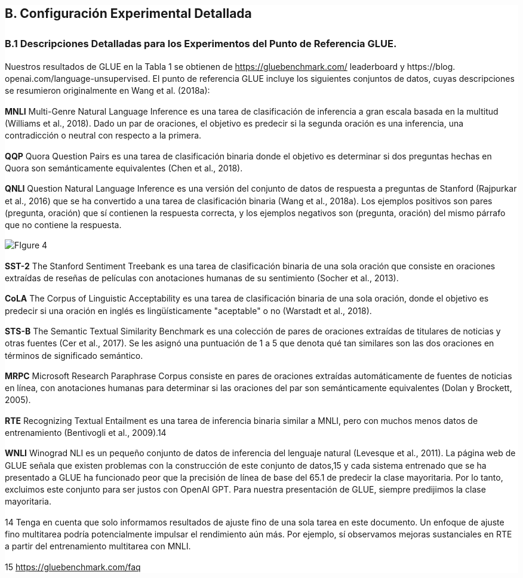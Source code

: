 ## B. Configuración Experimental Detallada

### B.1 Descripciones Detalladas para los Experimentos del Punto de Referencia GLUE.

Nuestros resultados de GLUE en la Tabla 1 se obtienen de https://gluebenchmark.com/ leaderboard y https://blog. openai.com/language-unsupervised. El punto de referencia GLUE incluye los siguientes conjuntos de datos, cuyas descripciones se resumieron originalmente en Wang et al. (2018a):

**MNLI** Multi-Genre Natural Language Inference es una tarea de clasificación de inferencia a gran escala basada en la multitud (Williams et al., 2018). Dado un par de oraciones, el objetivo es predecir si la segunda oración es una inferencia, una contradicción o neutral con respecto a la primera.

**QQP** Quora Question Pairs es una tarea de clasificación binaria donde el objetivo es determinar si dos preguntas hechas en Quora son semánticamente equivalentes (Chen et al., 2018).

**QNLI** Question Natural Language Inference es una versión del conjunto de datos de respuesta a preguntas de Stanford (Rajpurkar et al., 2016) que se ha convertido a una tarea de clasificación binaria (Wang et al., 2018a). Los ejemplos positivos son pares (pregunta, oración) que sí contienen la respuesta correcta, y los ejemplos negativos son (pregunta, oración) del mismo párrafo que no contiene la respuesta.

![FIgure 4](https://d3i71xaburhd42.cloudfront.net/df2b0e26d0599ce3e70df8a9da02e51594e0e992/15-Figure4-1.png)

**SST-2** The Stanford Sentiment Treebank es una tarea de clasificación binaria de una sola oración que consiste en oraciones extraídas de reseñas de películas con anotaciones humanas de su sentimiento (Socher et al., 2013).

**CoLA** The Corpus of Linguistic Acceptability es una tarea de clasificación binaria de una sola oración, donde el objetivo es predecir si una oración en inglés es lingüísticamente "aceptable" o no (Warstadt et al., 2018).

**STS-B** The Semantic Textual Similarity Benchmark es una colección de pares de oraciones extraídas de titulares de noticias y otras fuentes (Cer et al., 2017). Se les asignó una puntuación de 1 a 5 que denota qué tan similares son las dos oraciones en términos de significado semántico.

**MRPC** Microsoft Research Paraphrase Corpus consiste en pares de oraciones extraídas automáticamente de fuentes de noticias en línea, con anotaciones humanas para determinar si las oraciones del par son semánticamente equivalentes (Dolan y Brockett, 2005).

**RTE** Recognizing Textual Entailment es una tarea de inferencia binaria similar a MNLI, pero con muchos menos datos de entrenamiento (Bentivogli et al., 2009).14

**WNLI** Winograd NLI es un pequeño conjunto de datos de inferencia del lenguaje natural (Levesque et al., 2011). La página web de GLUE señala que existen problemas con la construcción de este conjunto de datos,15 y cada sistema entrenado que se ha presentado a GLUE ha funcionado peor que la precisión de línea de base del 65.1 de predecir la clase mayoritaria. Por lo tanto, excluimos este conjunto para ser justos con OpenAI GPT. Para nuestra presentación de GLUE, siempre predijimos la clase mayoritaria.

14 Tenga en cuenta que solo informamos resultados de ajuste fino de una sola tarea en este documento. Un enfoque de ajuste fino multitarea podría potencialmente impulsar el rendimiento aún más. Por ejemplo, sí observamos mejoras sustanciales en RTE a partir del entrenamiento multitarea con MNLI.

15 https://gluebenchmark.com/faq
